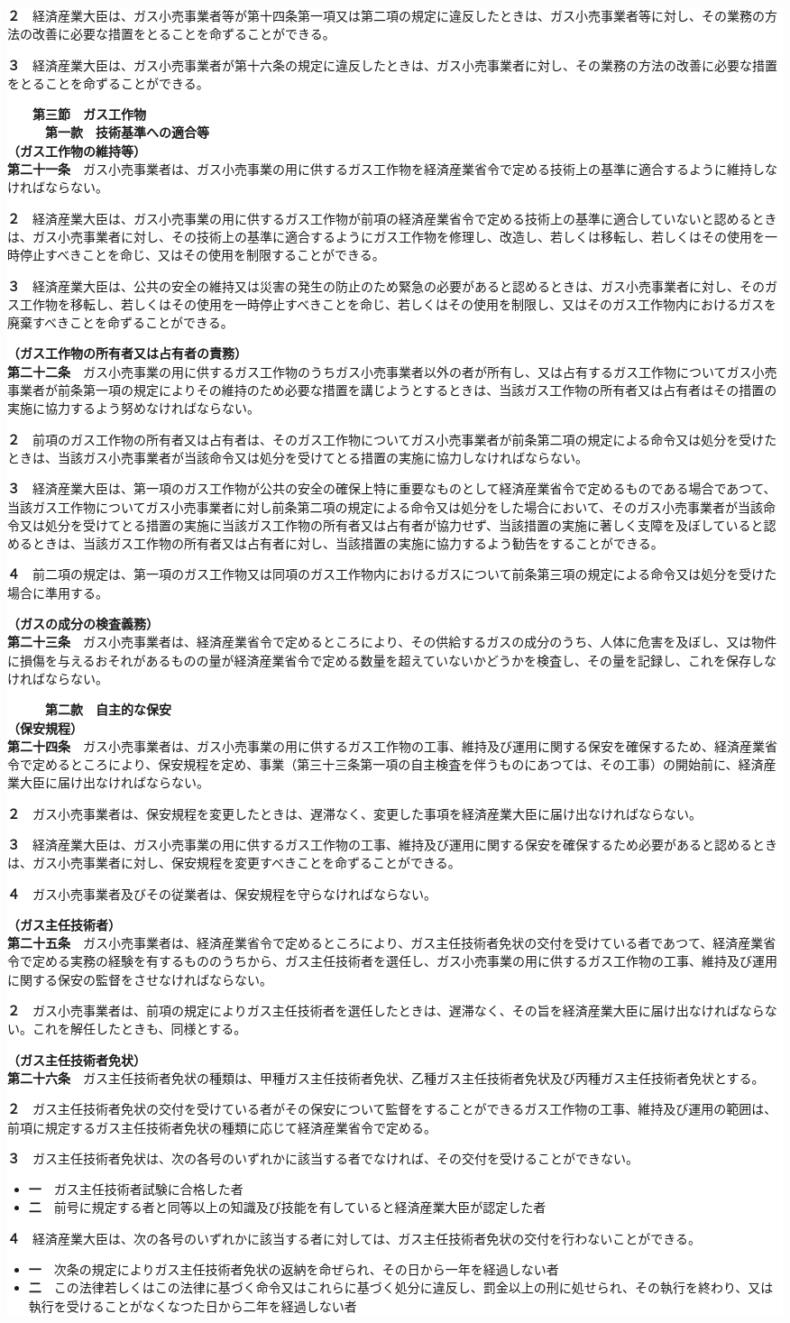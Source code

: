**２**　経済産業大臣は、ガス小売事業者等が第十四条第一項又は第二項の規定に違反したときは、ガス小売事業者等に対し、その業務の方法の改善に必要な措置をとることを命ずることができる。  
  
**３**　経済産業大臣は、ガス小売事業者が第十六条の規定に違反したときは、ガス小売事業者に対し、その業務の方法の改善に必要な措置をとることを命ずることができる。  
  
&emsp;&emsp;**第三節　ガス工作物**  
&emsp;&emsp;&emsp;**第一款　技術基準への適合等**  
**（ガス工作物の維持等）**  
**第二十一条**　ガス小売事業者は、ガス小売事業の用に供するガス工作物を経済産業省令で定める技術上の基準に適合するように維持しなければならない。  
  
**２**　経済産業大臣は、ガス小売事業の用に供するガス工作物が前項の経済産業省令で定める技術上の基準に適合していないと認めるときは、ガス小売事業者に対し、その技術上の基準に適合するようにガス工作物を修理し、改造し、若しくは移転し、若しくはその使用を一時停止すべきことを命じ、又はその使用を制限することができる。  
  
**３**　経済産業大臣は、公共の安全の維持又は災害の発生の防止のため緊急の必要があると認めるときは、ガス小売事業者に対し、そのガス工作物を移転し、若しくはその使用を一時停止すべきことを命じ、若しくはその使用を制限し、又はそのガス工作物内におけるガスを廃棄すべきことを命ずることができる。  
  
**（ガス工作物の所有者又は占有者の責務）**  
**第二十二条**　ガス小売事業の用に供するガス工作物のうちガス小売事業者以外の者が所有し、又は占有するガス工作物についてガス小売事業者が前条第一項の規定によりその維持のため必要な措置を講じようとするときは、当該ガス工作物の所有者又は占有者はその措置の実施に協力するよう努めなければならない。  
  
**２**　前項のガス工作物の所有者又は占有者は、そのガス工作物についてガス小売事業者が前条第二項の規定による命令又は処分を受けたときは、当該ガス小売事業者が当該命令又は処分を受けてとる措置の実施に協力しなければならない。  
  
**３**　経済産業大臣は、第一項のガス工作物が公共の安全の確保上特に重要なものとして経済産業省令で定めるものである場合であつて、当該ガス工作物についてガス小売事業者に対し前条第二項の規定による命令又は処分をした場合において、そのガス小売事業者が当該命令又は処分を受けてとる措置の実施に当該ガス工作物の所有者又は占有者が協力せず、当該措置の実施に著しく支障を及ぼしていると認めるときは、当該ガス工作物の所有者又は占有者に対し、当該措置の実施に協力するよう勧告をすることができる。  
  
**４**　前二項の規定は、第一項のガス工作物又は同項のガス工作物内におけるガスについて前条第三項の規定による命令又は処分を受けた場合に準用する。  
  
**（ガスの成分の検査義務）**  
**第二十三条**　ガス小売事業者は、経済産業省令で定めるところにより、その供給するガスの成分のうち、人体に危害を及ぼし、又は物件に損傷を与えるおそれがあるものの量が経済産業省令で定める数量を超えていないかどうかを検査し、その量を記録し、これを保存しなければならない。  
  
&emsp;&emsp;&emsp;**第二款　自主的な保安**  
**（保安規程）**  
**第二十四条**　ガス小売事業者は、ガス小売事業の用に供するガス工作物の工事、維持及び運用に関する保安を確保するため、経済産業省令で定めるところにより、保安規程を定め、事業（第三十三条第一項の自主検査を伴うものにあつては、その工事）の開始前に、経済産業大臣に届け出なければならない。  
  
**２**　ガス小売事業者は、保安規程を変更したときは、遅滞なく、変更した事項を経済産業大臣に届け出なければならない。  
  
**３**　経済産業大臣は、ガス小売事業の用に供するガス工作物の工事、維持及び運用に関する保安を確保するため必要があると認めるときは、ガス小売事業者に対し、保安規程を変更すべきことを命ずることができる。  
  
**４**　ガス小売事業者及びその従業者は、保安規程を守らなければならない。  
  
**（ガス主任技術者）**  
**第二十五条**　ガス小売事業者は、経済産業省令で定めるところにより、ガス主任技術者免状の交付を受けている者であつて、経済産業省令で定める実務の経験を有するもののうちから、ガス主任技術者を選任し、ガス小売事業の用に供するガス工作物の工事、維持及び運用に関する保安の監督をさせなければならない。  
  
**２**　ガス小売事業者は、前項の規定によりガス主任技術者を選任したときは、遅滞なく、その旨を経済産業大臣に届け出なければならない。これを解任したときも、同様とする。  
  
**（ガス主任技術者免状）**  
**第二十六条**　ガス主任技術者免状の種類は、甲種ガス主任技術者免状、乙種ガス主任技術者免状及び丙種ガス主任技術者免状とする。  
  
**２**　ガス主任技術者免状の交付を受けている者がその保安について監督をすることができるガス工作物の工事、維持及び運用の範囲は、前項に規定するガス主任技術者免状の種類に応じて経済産業省令で定める。  
  
**３**　ガス主任技術者免状は、次の各号のいずれかに該当する者でなければ、その交付を受けることができない。  
* **一**　ガス主任技術者試験に合格した者  
* **二**　前号に規定する者と同等以上の知識及び技能を有していると経済産業大臣が認定した者  
  
**４**　経済産業大臣は、次の各号のいずれかに該当する者に対しては、ガス主任技術者免状の交付を行わないことができる。  
* **一**　次条の規定によりガス主任技術者免状の返納を命ぜられ、その日から一年を経過しない者  
* **二**　この法律若しくはこの法律に基づく命令又はこれらに基づく処分に違反し、罰金以上の刑に処せられ、その執行を終わり、又は執行を受けることがなくなつた日から二年を経過しない者  
  